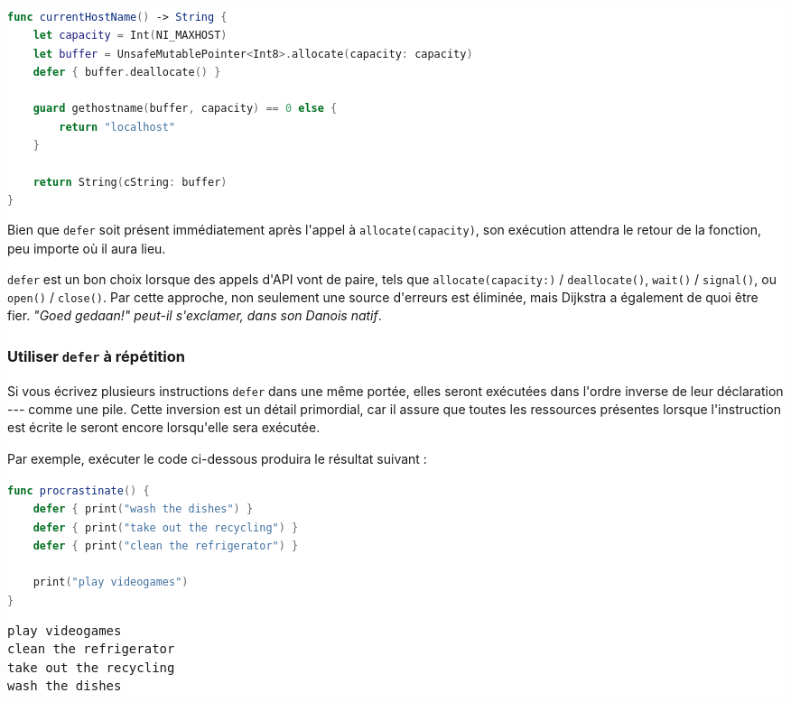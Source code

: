 ```swift
func currentHostName() -> String {
    let capacity = Int(NI_MAXHOST)
    let buffer = UnsafeMutablePointer<Int8>.allocate(capacity: capacity)
    defer { buffer.deallocate() }

    guard gethostname(buffer, capacity) == 0 else {
        return "localhost"
    }

    return String(cString: buffer)
}
```

Bien que `defer` soit présent immédiatement après l'appel à
`allocate(capacity)`, son exécution attendra le retour de la
fonction, peu importe où il aura lieu.

`defer` est un bon choix lorsque des appels d'API vont de paire,
tels que `allocate(capacity:)` / `deallocate()`,
`wait()` / `signal()`, ou
`open()` / `close()`.
Par cette approche, non seulement une source d'erreurs est éliminée,
mais Dijkstra a également de quoi être fier.
_"Goed gedaan!" peut-il s'exclamer, dans son Danois natif_.

### Utiliser `defer` à répétition

Si vous écrivez plusieurs instructions `defer` dans une même portée,
elles seront exécutées dans l'ordre inverse de leur déclaration ---
comme une pile.
Cette inversion est un détail primordial,
car il assure que toutes les ressources présentes lorsque
l'instruction est écrite le seront encore lorsqu'elle sera
exécutée.

Par exemple, exécuter le code ci-dessous produira le
résultat suivant :

```swift
func procrastinate() {
    defer { print("wash the dishes") }
    defer { print("take out the recycling") }
    defer { print("clean the refrigerator") }

    print("play videogames")
}
```

<samp>
play videogames<br/>
clean the refrigerator<br/>
take out the recycling<br/>
wash the dishes<br/>
</samp>
